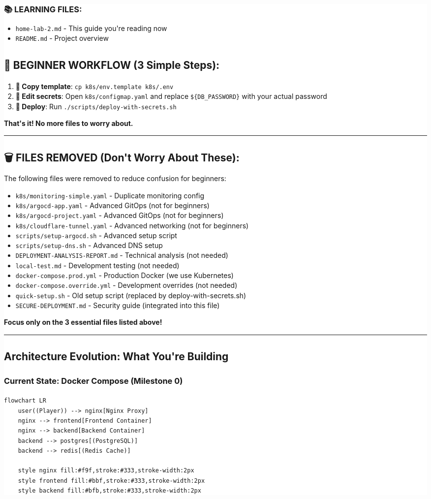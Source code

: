 ### **📚 LEARNING FILES:**
- `home-lab-2.md` - This guide you're reading now
- `README.md` - Project overview

## 🚀 **BEGINNER WORKFLOW (3 Simple Steps):**

1. **📝 Copy template**: `cp k8s/env.template k8s/.env`
2. **🔐 Edit secrets**: Open `k8s/configmap.yaml` and replace `${DB_PASSWORD}` with your actual password
3. **🚀 Deploy**: Run `./scripts/deploy-with-secrets.sh`

**That's it! No more files to worry about.**

---

## 🗑️ **FILES REMOVED (Don't Worry About These):**

The following files were removed to reduce confusion for beginners:
- `k8s/monitoring-simple.yaml` - Duplicate monitoring config
- `k8s/argocd-app.yaml` - Advanced GitOps (not for beginners)
- `k8s/argocd-project.yaml` - Advanced GitOps (not for beginners)
- `k8s/cloudflare-tunnel.yaml` - Advanced networking (not for beginners)
- `scripts/setup-argocd.sh` - Advanced setup script
- `scripts/setup-dns.sh` - Advanced DNS setup
- `DEPLOYMENT-ANALYSIS-REPORT.md` - Technical analysis (not needed)
- `local-test.md` - Development testing (not needed)
- `docker-compose.prod.yml` - Production Docker (we use Kubernetes)
- `docker-compose.override.yml` - Development overrides (not needed)
- `quick-setup.sh` - Old setup script (replaced by deploy-with-secrets.sh)
- `SECURE-DEPLOYMENT.md` - Security guide (integrated into this file)

**Focus only on the 3 essential files listed above!**

---

## Architecture Evolution: What You're Building

### Current State: Docker Compose (Milestone 0)
```mermaid
flowchart LR
    user((Player)) --> nginx[Nginx Proxy]
    nginx --> frontend[Frontend Container]
    nginx --> backend[Backend Container]
    backend --> postgres[(PostgreSQL)]
    backend --> redis[(Redis Cache)]
    
    style nginx fill:#f9f,stroke:#333,stroke-width:2px
    style frontend fill:#bbf,stroke:#333,stroke-width:2px
    style backend fill:#bfb,stroke:#333,stroke-width:2px
```
